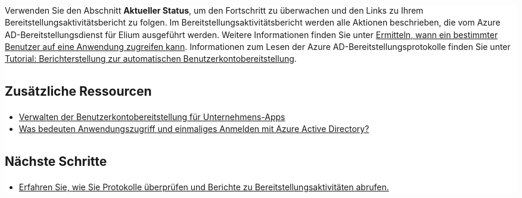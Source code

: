 Verwenden Sie den Abschnitt **Aktueller Status**, um den Fortschritt zu überwachen und den Links zu Ihrem Bereitstellungsaktivitätsbericht zu folgen. Im Bereitstellungsaktivitätsbericht werden alle Aktionen beschrieben, die vom Azure AD-Bereitstellungsdienst für Elium ausgeführt werden. Weitere Informationen finden Sie unter [Ermitteln, wann ein bestimmter Benutzer auf eine Anwendung zugreifen kann](../app-provisioning/application-provisioning-when-will-provisioning-finish-specific-user.md). Informationen zum Lesen der Azure AD-Bereitstellungsprotokolle finden Sie unter [Tutorial: Berichterstellung zur automatischen Benutzerkontobereitstellung](../app-provisioning/check-status-user-account-provisioning.md).

## <a name="additional-resources"></a>Zusätzliche Ressourcen

* [Verwalten der Benutzerkontobereitstellung für Unternehmens-Apps](../app-provisioning/configure-automatic-user-provisioning-portal.md)
* [Was bedeuten Anwendungszugriff und einmaliges Anmelden mit Azure Active Directory?](../manage-apps/what-is-single-sign-on.md)

## <a name="next-steps"></a>Nächste Schritte

* [Erfahren Sie, wie Sie Protokolle überprüfen und Berichte zu Bereitstellungsaktivitäten abrufen.](../app-provisioning/check-status-user-account-provisioning.md)
